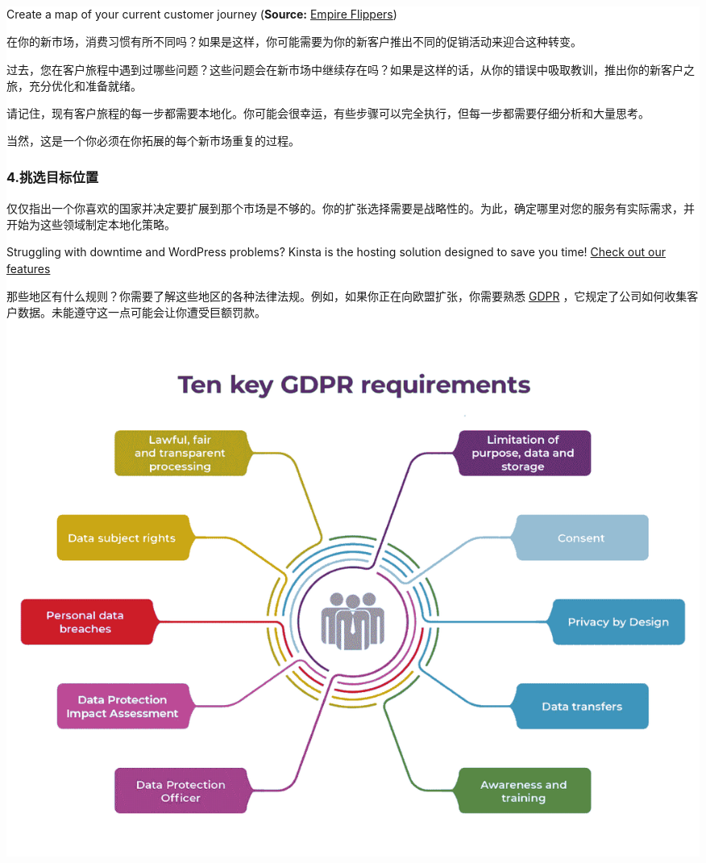 Create a map of your current customer journey (**Source:** [Empire Flippers](https://empireflippers.com/conduct-cx-audit-for-online-business/))



在你的新市场，消费习惯有所不同吗？如果是这样，你可能需要为你的新客户推出不同的促销活动来迎合这种转变。

过去，您在客户旅程中遇到过哪些问题？这些问题会在新市场中继续存在吗？如果是这样的话，从你的错误中吸取教训，推出你的新客户之旅，充分优化和准备就绪。

请记住，现有客户旅程的每一步都需要本地化。你可能会很幸运，有些步骤可以完全执行，但每一步都需要仔细分析和大量思考。

当然，这是一个你必须在你拓展的每个新市场重复的过程。

### 4.挑选目标位置

仅仅指出一个你喜欢的国家并决定要扩展到那个市场是不够的。你的扩张选择需要是战略性的。为此，确定哪里对您的服务有实际需求，并开始为这些领域制定本地化策略。

Struggling with downtime and WordPress problems? Kinsta is the hosting solution designed to save you time! [Check out our features](https://kinsta.com/features/)

那些地区有什么规则？你需要了解这些地区的各种法律法规。例如，如果你正在向欧盟扩张，你需要熟悉 [GDPR](https://kinsta.com/blog/wordpress-gdpr-compliance/) ，它规定了公司如何收集客户数据。未能遵守这一点可能会让你遭受巨额罚款。

![An image showing the GDPR is a data privacy law in the EU](img/a94ae6a2dae91fd4dca2c48cd8c33122.png)
